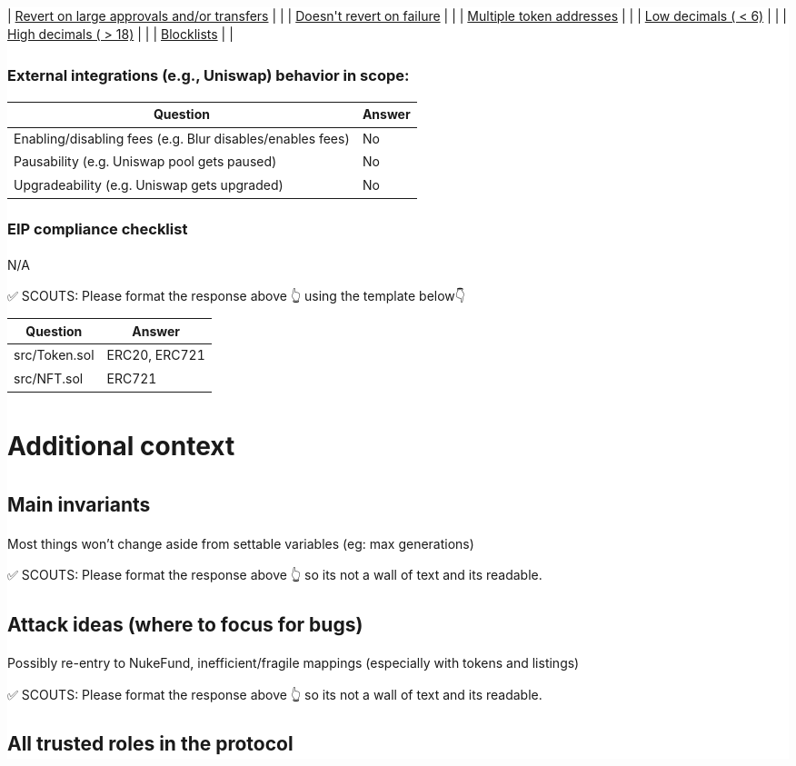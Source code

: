 | [Revert on large approvals and/or transfers](https://github.com/d-xo/weird-erc20?tab=readme-ov-file#revert-on-large-approvals--transfers)                  |    |
| [Doesn't revert on failure](https://github.com/d-xo/weird-erc20?tab=readme-ov-file#no-revert-on-failure)                                                   |    |
| [Multiple token addresses](https://github.com/d-xo/weird-erc20?tab=readme-ov-file#revert-on-zero-value-transfers)                                          |    |
| [Low decimals ( < 6)](https://github.com/d-xo/weird-erc20?tab=readme-ov-file#low-decimals)                                                                 |    |
| [High decimals ( > 18)](https://github.com/d-xo/weird-erc20?tab=readme-ov-file#high-decimals)                                                              |    |
| [Blocklists](https://github.com/d-xo/weird-erc20?tab=readme-ov-file#tokens-with-blocklists)                                                                |    |

### External integrations (e.g., Uniswap) behavior in scope:


| Question                                                  | Answer |
| --------------------------------------------------------- | ------ |
| Enabling/disabling fees (e.g. Blur disables/enables fees) | No   |
| Pausability (e.g. Uniswap pool gets paused)               |  No   |
| Upgradeability (e.g. Uniswap gets upgraded)               |   No  |


### EIP compliance checklist
N/A

✅ SCOUTS: Please format the response above 👆 using the template below👇

| Question                                | Answer                       |
| --------------------------------------- | ---------------------------- |
| src/Token.sol                           | ERC20, ERC721                |
| src/NFT.sol                             | ERC721                       |


# Additional context

## Main invariants

Most things won’t change aside from settable variables (eg: max generations)

✅ SCOUTS: Please format the response above 👆 so its not a wall of text and its readable.

## Attack ideas (where to focus for bugs)
Possibly re-entry to NukeFund, inefficient/fragile mappings (especially with tokens and listings)

✅ SCOUTS: Please format the response above 👆 so its not a wall of text and its readable.

## All trusted roles in the protocol
